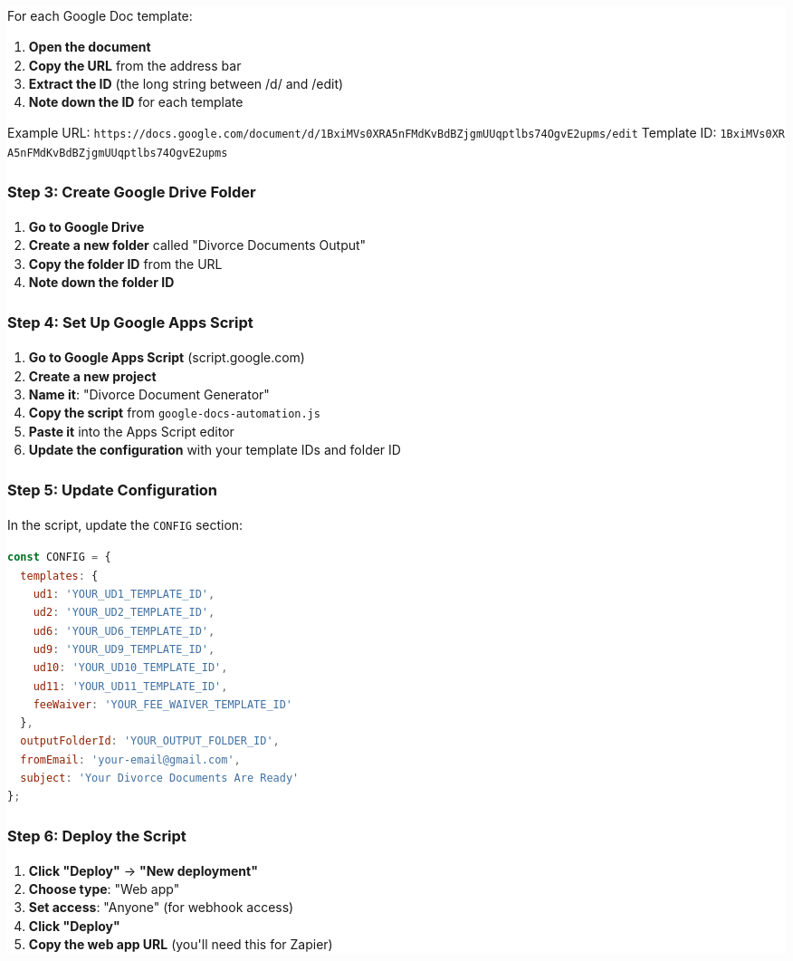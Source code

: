 For each Google Doc template:
1. **Open the document**
2. **Copy the URL** from the address bar
3. **Extract the ID** (the long string between /d/ and /edit)
4. **Note down the ID** for each template

Example URL: `https://docs.google.com/document/d/1BxiMVs0XRA5nFMdKvBdBZjgmUUqptlbs74OgvE2upms/edit`
Template ID: `1BxiMVs0XRA5nFMdKvBdBZjgmUUqptlbs74OgvE2upms`

### **Step 3: Create Google Drive Folder**

1. **Go to Google Drive**
2. **Create a new folder** called "Divorce Documents Output"
3. **Copy the folder ID** from the URL
4. **Note down the folder ID**

### **Step 4: Set Up Google Apps Script**

1. **Go to Google Apps Script** (script.google.com)
2. **Create a new project**
3. **Name it**: "Divorce Document Generator"
4. **Copy the script** from `google-docs-automation.js`
5. **Paste it** into the Apps Script editor
6. **Update the configuration** with your template IDs and folder ID

### **Step 5: Update Configuration**

In the script, update the `CONFIG` section:

```javascript
const CONFIG = {
  templates: {
    ud1: 'YOUR_UD1_TEMPLATE_ID',
    ud2: 'YOUR_UD2_TEMPLATE_ID',
    ud6: 'YOUR_UD6_TEMPLATE_ID',
    ud9: 'YOUR_UD9_TEMPLATE_ID',
    ud10: 'YOUR_UD10_TEMPLATE_ID',
    ud11: 'YOUR_UD11_TEMPLATE_ID',
    feeWaiver: 'YOUR_FEE_WAIVER_TEMPLATE_ID'
  },
  outputFolderId: 'YOUR_OUTPUT_FOLDER_ID',
  fromEmail: 'your-email@gmail.com',
  subject: 'Your Divorce Documents Are Ready'
};
```

### **Step 6: Deploy the Script**

1. **Click "Deploy"** → **"New deployment"**
2. **Choose type**: "Web app"
3. **Set access**: "Anyone" (for webhook access)
4. **Click "Deploy"**
5. **Copy the web app URL** (you'll need this for Zapier)
